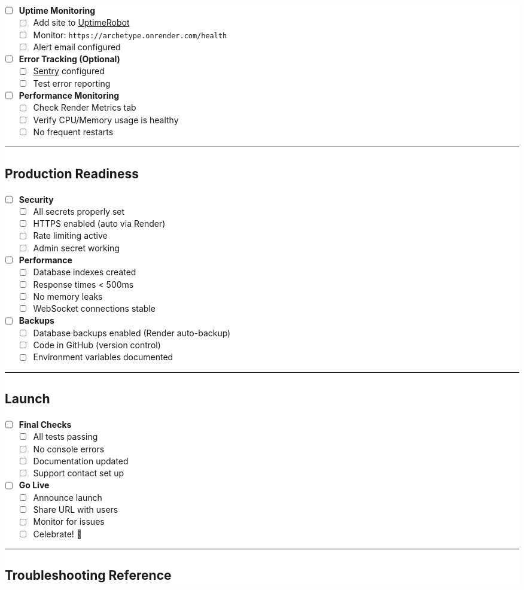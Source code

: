 - [ ] **Uptime Monitoring**
  - [ ] Add site to [UptimeRobot](https://uptimerobot.com)
  - [ ] Monitor: `https://archetype.onrender.com/health`
  - [ ] Alert email configured

- [ ] **Error Tracking (Optional)**
  - [ ] [Sentry](https://sentry.io) configured
  - [ ] Test error reporting

- [ ] **Performance Monitoring**
  - [ ] Check Render Metrics tab
  - [ ] Verify CPU/Memory usage is healthy
  - [ ] No frequent restarts

---

## Production Readiness

- [ ] **Security**
  - [ ] All secrets properly set
  - [ ] HTTPS enabled (auto via Render)
  - [ ] Rate limiting active
  - [ ] Admin secret working

- [ ] **Performance**
  - [ ] Database indexes created
  - [ ] Response times < 500ms
  - [ ] No memory leaks
  - [ ] WebSocket connections stable

- [ ] **Backups**
  - [ ] Database backups enabled (Render auto-backup)
  - [ ] Code in GitHub (version control)
  - [ ] Environment variables documented

---

## Launch

- [ ] **Final Checks**
  - [ ] All tests passing
  - [ ] No console errors
  - [ ] Documentation updated
  - [ ] Support contact set up

- [ ] **Go Live**
  - [ ] Announce launch
  - [ ] Share URL with users
  - [ ] Monitor for issues
  - [ ] Celebrate! 🎉

---

## Troubleshooting Reference
